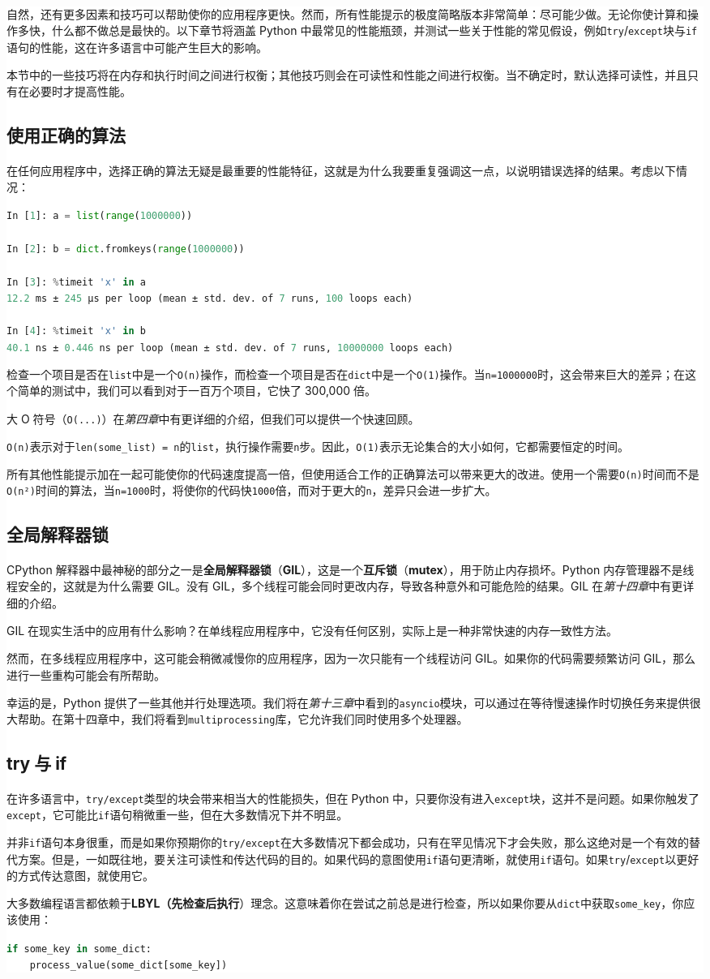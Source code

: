 自然，还有更多因素和技巧可以帮助使你的应用程序更快。然而，所有性能提示的极度简略版本非常简单：尽可能少做。无论你使计算和操作多快，什么都不做总是最快的。以下章节将涵盖 Python 中最常见的性能瓶颈，并测试一些关于性能的常见假设，例如`try`/`except`块与`if`语句的性能，这在许多语言中可能产生巨大的影响。

本节中的一些技巧将在内存和执行时间之间进行权衡；其他技巧则会在可读性和性能之间进行权衡。当不确定时，默认选择可读性，并且只有在必要时才提高性能。

## 使用正确的算法

在任何应用程序中，选择正确的算法无疑是最重要的性能特征，这就是为什么我要重复强调这一点，以说明错误选择的结果。考虑以下情况：

```py
In [1]: a = list(range(1000000))

In [2]: b = dict.fromkeys(range(1000000))

In [3]: %timeit 'x' in a
12.2 ms ± 245 µs per loop (mean ± std. dev. of 7 runs, 100 loops each)

In [4]: %timeit 'x' in b
40.1 ns ± 0.446 ns per loop (mean ± std. dev. of 7 runs, 10000000 loops each) 
```

检查一个项目是否在`list`中是一个`O(n)`操作，而检查一个项目是否在`dict`中是一个`O(1)`操作。当`n=1000000`时，这会带来巨大的差异；在这个简单的测试中，我们可以看到对于一百万个项目，它快了 300,000 倍。

大 O 符号（`O(...)`）在*第四章*中有更详细的介绍，但我们可以提供一个快速回顾。

`O(n)`表示对于`len(some_list) = n`的`list`，执行操作需要`n`步。因此，`O(1)`表示无论集合的大小如何，它都需要恒定的时间。

所有其他性能提示加在一起可能使你的代码速度提高一倍，但使用适合工作的正确算法可以带来更大的改进。使用一个需要`O(n)`时间而不是`O(n²)`时间的算法，当`n=1000`时，将使你的代码快`1000`倍，而对于更大的`n`，差异只会进一步扩大。

## 全局解释器锁

CPython 解释器中最神秘的部分之一是**全局解释器锁**（**GIL**），这是一个**互斥锁**（**mutex**），用于防止内存损坏。Python 内存管理器不是线程安全的，这就是为什么需要 GIL。没有 GIL，多个线程可能会同时更改内存，导致各种意外和可能危险的结果。GIL 在*第十四章*中有更详细的介绍。

GIL 在现实生活中的应用有什么影响？在单线程应用程序中，它没有任何区别，实际上是一种非常快速的内存一致性方法。

然而，在多线程应用程序中，这可能会稍微减慢你的应用程序，因为一次只能有一个线程访问 GIL。如果你的代码需要频繁访问 GIL，那么进行一些重构可能会有所帮助。

幸运的是，Python 提供了一些其他并行处理选项。我们将在*第十三章*中看到的`asyncio`模块，可以通过在等待慢速操作时切换任务来提供很大帮助。在第十四章中，我们将看到`multiprocessing`库，它允许我们同时使用多个处理器。

## try 与 if

在许多语言中，`try/except`类型的块会带来相当大的性能损失，但在 Python 中，只要你没有进入`except`块，这并不是问题。如果你触发了`except`，它可能比`if`语句稍微重一些，但在大多数情况下并不明显。

并非`if`语句本身很重，而是如果你预期你的`try/except`在大多数情况下都会成功，只有在罕见情况下才会失败，那么这绝对是一个有效的替代方案。但是，一如既往地，要关注可读性和传达代码的目的。如果代码的意图使用`if`语句更清晰，就使用`if`语句。如果`try`/`except`以更好的方式传达意图，就使用它。

大多数编程语言都依赖于**LBYL（先检查后执行**）理念。这意味着你在尝试之前总是进行检查，所以如果你要从`dict`中获取`some_key`，你应该使用：

```py
if some_key in some_dict:
    process_value(some_dict[some_key]) 
```
